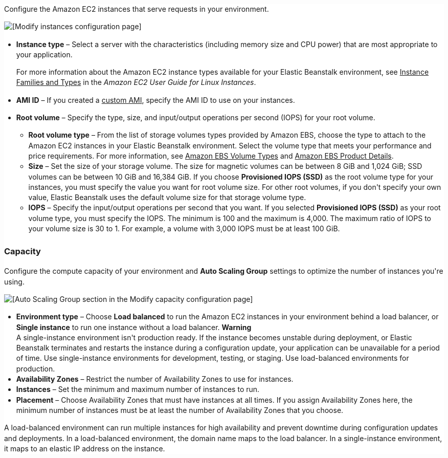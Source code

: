Configure the Amazon EC2 instances that serve requests in your environment\.

![\[Modify instances configuration page\]](http://docs.aws.amazon.com/elasticbeanstalk/latest/dg/images/wizard-instances.png)
+ **Instance type** – Select a server with the characteristics \(including memory size and CPU power\) that are most appropriate to your application\. 

  For more information about the Amazon EC2 instance types available for your Elastic Beanstalk environment, see [Instance Families and Types](https://docs.aws.amazon.com/AWSEC2/latest/UserGuide/instance-types.html) in the *Amazon EC2 User Guide for Linux Instances*\. 
+ **AMI ID** – If you created a [custom AMI](using-features.customenv.md), specify the AMI ID to use on your instances\.
+ **Root volume** – Specify the type, size, and input/output operations per second \(IOPS\) for your root volume\.
  + **Root volume type** – From the list of storage volumes types provided by Amazon EBS, choose the type to attach to the Amazon EC2 instances in your Elastic Beanstalk environment\. Select the volume type that meets your performance and price requirements\. For more information, see [Amazon EBS Volume Types](https://docs.aws.amazon.com/AWSEC2/latest/UserGuide/EBSVolumeTypes.html) and [Amazon EBS Product Details](https://aws.amazon.com/ebs/details/)\. 
  + **Size** – Set the size of your storage volume\. The size for magnetic volumes can be between 8 GiB and 1,024 GiB; SSD volumes can be between 10 GiB and 16,384 GiB\. If you choose **Provisioned IOPS \(SSD\)** as the root volume type for your instances, you must specify the value you want for root volume size\. For other root volumes, if you don't specify your own value, Elastic Beanstalk uses the default volume size for that storage volume type\.
  + **IOPS** – Specify the input/output operations per second that you want\. If you selected **Provisioned IOPS \(SSD\)** as your root volume type, you must specify the IOPS\. The minimum is 100 and the maximum is 4,000\. The maximum ratio of IOPS to your volume size is 30 to 1\. For example, a volume with 3,000 IOPS must be at least 100 GiB\.

### Capacity<a name="environments-create-wizard-capacity"></a>

Configure the compute capacity of your environment and **Auto Scaling Group** settings to optimize the number of instances you're using\.

![\[Auto Scaling Group section in the Modify capacity configuration page\]](http://docs.aws.amazon.com/elasticbeanstalk/latest/dg/images/wizard-capacity.png)
+ **Environment type** – Choose **Load balanced** to run the Amazon EC2 instances in your environment behind a load balancer, or **Single instance** to run one instance without a load balancer\.
**Warning**  
A single\-instance environment isn't production ready\. If the instance becomes unstable during deployment, or Elastic Beanstalk terminates and restarts the instance during a configuration update, your application can be unavailable for a period of time\. Use single\-instance environments for development, testing, or staging\. Use load\-balanced environments for production\.
+ **Availability Zones** – Restrict the number of Availability Zones to use for instances\.
+ **Instances** – Set the minimum and maximum number of instances to run\.
+ **Placement** – Choose Availability Zones that must have instances at all times\. If you assign Availability Zones here, the minimum number of instances must be at least the number of Availability Zones that you choose\.

A load\-balanced environment can run multiple instances for high availability and prevent downtime during configuration updates and deployments\. In a load\-balanced environment, the domain name maps to the load balancer\. In a single\-instance environment, it maps to an elastic IP address on the instance\.

